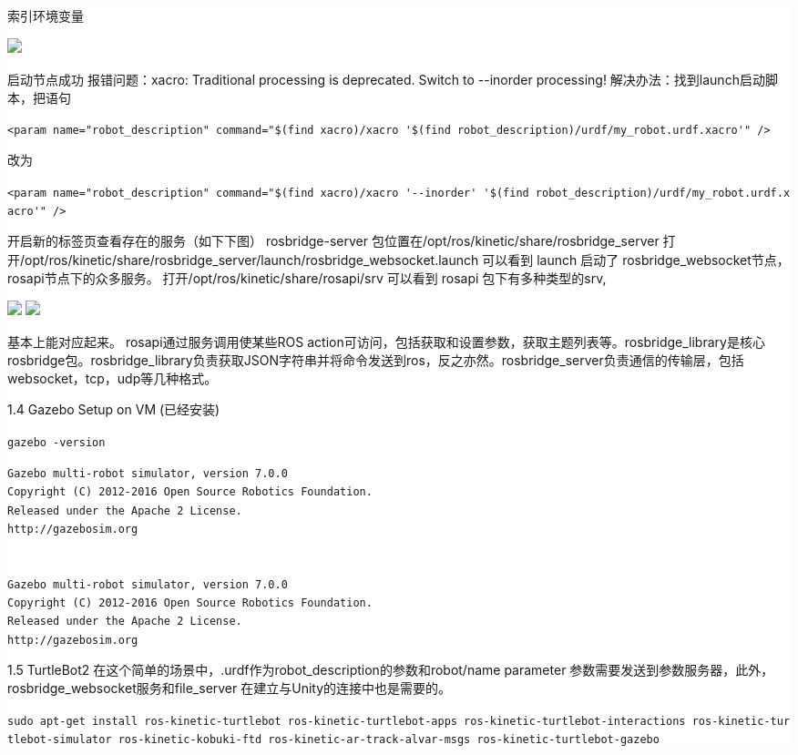 索引环境变量

![](http://7xku3c.com1.z0.glb.clouddn.com/ROS/003.png)

启动节点成功
报错问题：xacro: Traditional processing is deprecated. Switch to --inorder processing!
解决办法：找到launch启动脚本，把语句

```
<param name="robot_description" command="$(find xacro)/xacro '$(find robot_description)/urdf/my_robot.urdf.xacro'" />
```
改为
```
<param name="robot_description" command="$(find xacro)/xacro '--inorder' '$(find robot_description)/urdf/my_robot.urdf.xacro'" />
```


开启新的标签页查看存在的服务（如下下图）
rosbridge-server 包位置在/opt/ros/kinetic/share/rosbridge_server
打开/opt/ros/kinetic/share/rosbridge_server/launch/rosbridge_websocket.launch
可以看到 launch 启动了 rosbridge_websocket节点，rosapi节点下的众多服务。
打开/opt/ros/kinetic/share/rosapi/srv 可以看到 rosapi 包下有多种类型的srv, 

![](http://7xku3c.com1.z0.glb.clouddn.com/ROS/004.png)
![](http://7xku3c.com1.z0.glb.clouddn.com/ROS/005.png)

基本上能对应起来。
rosapi通过服务调用使某些ROS action可访问，包括获取和设置参数，获取主题列表等。rosbridge_library是核心rosbridge包。rosbridge_library负责获取JSON字符串并将命令发送到ros，反之亦然。rosbridge_server负责通信的传输层，包括websocket，tcp，udp等几种格式。

1.4 Gazebo Setup on VM (已经安装)

```
gazebo -version
```

```
Gazebo multi-robot simulator, version 7.0.0
Copyright (C) 2012-2016 Open Source Robotics Foundation.
Released under the Apache 2 License.
http://gazebosim.org


Gazebo multi-robot simulator, version 7.0.0
Copyright (C) 2012-2016 Open Source Robotics Foundation.
Released under the Apache 2 License.
http://gazebosim.org
```


1.5 TurtleBot2
在这个简单的场景中，.urdf作为robot_description的参数和robot/name parameter
参数需要发送到参数服务器，此外，rosbridge_websocket服务和file_server 在建立与Unity的连接中也是需要的。

```
sudo apt-get install ros-kinetic-turtlebot ros-kinetic-turtlebot-apps ros-kinetic-turtlebot-interactions ros-kinetic-turtlebot-simulator ros-kinetic-kobuki-ftd ros-kinetic-ar-track-alvar-msgs ros-kinetic-turtlebot-gazebo
```
